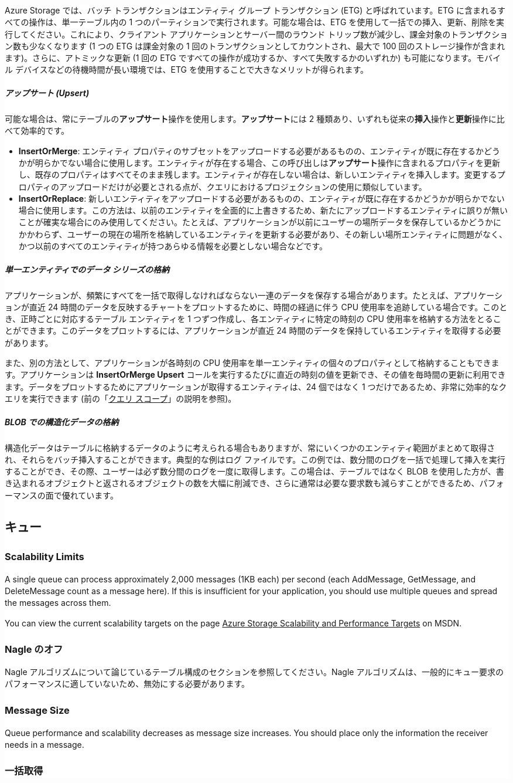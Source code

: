 Azure Storage では、バッチ トランザクションはエンティティ グループ トランザクション (ETG) と呼ばれています。ETG に含まれるすべての操作は、単一テーブル内の 1 つのパーティションで実行されます。可能な場合は、ETG を使用して一括での挿入、更新、削除を実行してください。これにより、クライアント アプリケーションとサーバー間のラウンド トリップ数が減少し、課金対象のトランザクション数も少なくなります (1 つの ETG は課金対象の 1 回のトランザクションとしてカウントされ、最大で 100 回のストレージ操作が含まれます)。さらに、アトミックな更新 (1 回の ETG ですべての操作が成功するか、すべて失敗するかのいずれか) も可能になります。モバイル デバイスなどの待機時間が長い環境では、ETG を使用することで大きなメリットが得られます。

##### <a name="subheading36"></a>アップサート (Upsert)

可能な場合は、常にテーブルの**アップサート**操作を使用します。**アップサート**には 2 種類あり、いずれも従来の**挿入**操作と**更新**操作に比べて効率的です。

-   **InsertOrMerge**: エンティティ プロパティのサブセットをアップロードする必要があるものの、エンティティが既に存在するかどうかが明らかでない場合に使用します。エンティティが存在する場合、この呼び出しは**アップサート**操作に含まれるプロパティを更新し、既存のプロパティはすべてそのまま残します。エンティティが存在しない場合は、新しいエンティティを挿入します。変更するプロパティのアップロードだけが必要とされる点が、クエリにおけるプロジェクションの使用に類似しています。
-   **InsertOrReplace**: 新しいエンティティをアップロードする必要があるものの、エンティティが既に存在するかどうかが明らかでない場合に使用します。この方法は、以前のエンティティを全面的に上書きするため、新たにアップロードするエンティティに誤りが無いことが確実な場合にのみ使用してください。たとえば、アプリケーションが以前にユーザーの場所データを保存しているかどうかにかかわらず、ユーザーの現在の場所を格納しているエンティティを更新する必要があり、その新しい場所エンティティに問題がなく、かつ以前のすべてのエンティティが持つあらゆる情報を必要としない場合などです。

##### <a name="subheading37"></a>単一エンティティでのデータ シリーズの格納

アプリケーションが、頻繁にすべてを一括で取得しなければならない一連のデータを保存する場合があります。たとえば、アプリケーションが直近 24 時間のデータを反映するチャートをプロットするために、時間の経過に伴う CPU 使用率を追跡している場合です。このとき、正時ごとに対応するテーブル エンティティを 1 つずつ作成し、各エンティティに特定の時刻の CPU 使用率を格納する方法をとることができます。このデータをプロットするには、アプリケーションが直近 24 時間のデータを保持しているエンティティを取得する必要があります。

また、別の方法として、アプリケーションが各時刻の CPU 使用率を単一エンティティの個々のプロパティとして格納することもできます。アプリケーションは **InsertOrMerge Upsert** コールを実行するたびに直近の時刻の値を更新でき、その値を毎時間の更新に利用できます。データをプロットするためにアプリケーションが取得するエンティティは、24 個ではなく 1 つだけであるため、非常に効率的なクエリを実行できます (前の「[クエリ スコープ][ほとんどの場合にポイント クエリの使用を許可し、テーブル クエリは控え目に使用するようスキーマを設計していますか?]」の説明を参照)。

##### <a name="subheading38"></a>BLOB での構造化データの格納

構造化データはテーブルに格納するデータのように考えられる場合もありますが、常にいくつかのエンティティ範囲がまとめて取得され、それらをバッチ挿入することができます。典型的な例はログ ファイルです。この例では、数分間のログを一括で処理して挿入を実行することができ、その際、ユーザーは必ず数分間のログを一度に取得します。この場合は、テーブルではなく BLOB を使用した方が、書き込まれるオブジェクトと返されるオブジェクトの数を大幅に削減でき、さらに通常は必要な要求数も減らすことができるため、パフォーマンスの面で優れています。

## キュー

### <a name="subheading39&quot;"></a>Scalability Limits

A single queue can process approximately 2,000 messages (1KB each) per second (each AddMessage, GetMessage, and DeleteMessage count as a message here). If this is insufficient for your application, you should use multiple queues and spread the messages across them.

You can view the current scalability targets on the page [Azure Storage Scalability and Performance Targets][スケーラビリティ ターゲットに関するページ] on MSDN.

### <a name="subheading40&quot;"></a>Nagle のオフ

Nagle アルゴリズムについて論じているテーブル構成のセクションを参照してください。Nagle アルゴリズムは、一般的にキュー要求のパフォーマンスに適していないため、無効にする必要があります。

### <a name="subheading41&quot;"></a>Message Size

Queue performance and scalability decreases as message size increases. You should place only the information the receiver needs in a message.

### <a name="subheading42&quot;"></a>一括取得


  [エラーとタイムアウトの調整に、指数関数的バックオフによる再試行ポリシーを使用していますか?]: #subheading14
  [1 つの BLOB に関する帯域幅または操作のスケーラビリティ ターゲット内に、アプリケーションが収まっていますか?]: #subheading16
  [BLOB の一括コピーに AzCopy を使用していますか?]: #subheading18
  [1 秒あたりのエンティティに対するスケーラビリティ ターゲットに近づいていませんか?]: #subheading24
  [ほとんどの場合にポイント クエリの使用を許可し、テーブル クエリは控え目に使用するようスキーマを設計していますか?]: #subheading30
  [通常のクエリでは、アプリケーションが今後使用する行のみをスキャンして結果を取得していますか?]: #subheading31
  [データを取得する際に非効率なクエリや複数の読み取り要求が回避されるように、データを非正規化していますか?]: #subheading34
  [1 秒あたりのメッセージに対するスケーラビリティ ターゲットに近づいていませんか?]: #subheading39
  [スケーラビリティ ターゲットに関するページ]: http://msdn.microsoft.com/ja-jp/library/azure/dn249410.aspx
  [有用な情報]: #sub1useful
  [Windows Azure ストレージの冗長オプションと読み取りアクセス地理冗長ストレージ]: http://blogs.msdn.com/b/windowsazurestorage/archive/2013/12/11/introducing-read-access-geo-replicated-storage-ra-grs-for-windows-azure-storage.aspx
  [Azure の料金設定]: http://azure.microsoft.com/ja-jp/pricing/overview/
  [帯域幅のスケーラビリティ ターゲット]: #sub1bandwidth
  [Azure クラウド サービスで大規模なサービスを設計するためのベスト プラクティス]: http://msdn.microsoft.com/ja-jp/library/dn197896.aspx
  [Azure CDN]: http://azure.microsoft.com/ja-jp/services/cdn/
  [共有アクセス署名、パート 1:SAS モデルについて]: http://azure.microsoft.com/ja-jp/documentation/articles/storage-dotnet-shared-access-signature-part-1/
  [Azure ストレージ サービスでのクロス オリジン リソース共有 (CORS) のサポート]: http://msdn.microsoft.com/library/azure/dn535601.aspx
  [プロパティおよびメタデータの設定と取得]: http://msdn.microsoft.com/ja-jp/library/hh225342.aspx
  [BLOB サービス操作の条件ヘッダーの指定]: http://msdn.microsoft.com/ja-jp/library/azure/dd179371.aspx
  [Web Services: Concurrent Connections (Web サービス: 同時接続数)]: http://blogs.msdn.com/b/darrenj/archive/2005/03/07/386655.aspx
  [ThreadPool.SetMinThreads メソッド]: http://msdn.microsoft.com/ja-jp/library/system.threading.threadpool.setminthreads(v=vs.110).aspx
  [.NET 4.5 におけるパフォーマンス向上の概要]: http://msdn.microsoft.com/ja-jp/magazine/hh882452.aspx
  [ステータス コードとエラー コード]: http://msdn.microsoft.com/ja-jp/library/azure/dd179382.aspx
  [すべてのサービス]: #allservices
  [Copy Blob]: http://msdn.microsoft.com/ja-jp/library/dd894037.aspx
  [こちら]: http://azure.microsoft.com/ja-jp/documentation/articles/storage-use-azcopy/
  [2]: http://azure.microsoft.com/ja-jp/documentation/articles/storage-import-export-service/
  [ブロック BLOB およびページ BLOB について]: http://msdn.microsoft.com/ja-jp/library/azure/ee691964.aspx
  [Windows Azure Tables: Introducing JSON (Windows Azure テーブル: JSON の紹介)]: http://blogs.msdn.com/b/windowsazurestorage/archive/2013/12/05/windows-azure-tables-introducing-json.aspx
  [テーブル サービス操作のペイロード形式]: http://msdn.microsoft.com/ja-jp/library/azure/dn535600.aspx
  [Nagle's Algorithm is Not Friendly towards Small Requests (Nagle のアルゴリズムは小さな要求に不親切)]: http://blogs.msdn.com/b/windowsazurestorage/archive/2010/06/25/nagle-s-algorithm-is-not-friendly-towards-small-requests.aspx
  [Storage Pricing Details]: http://azure.microsoft.com/ja-jp/pricing/details/storage/
  [方法: キューに配置されたメッセージの内容を変更する]: http://azure.microsoft.com/ja-jp/documentation/articles/storage-dotnet-how-to-use-queues/#change-contents